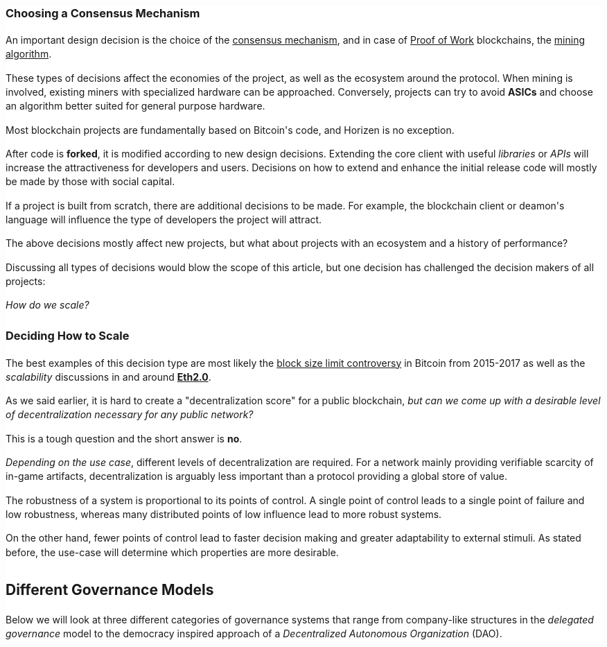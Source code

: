 ### Choosing a Consensus Mechanism

An important design decision is the choice of the [consensus mechanism](consensus/consensus-mechanisms.md), and in case of [Proof of Work](consensus/proof-of-work-pow.md) blockchains, the [mining algorithm](mining/crypto-mining.md). 

These types of decisions affect the economies of the project, as well as the ecosystem around the protocol. When mining is involved, existing miners with specialized hardware can be approached. Conversely, projects can try to avoid **ASICs** and choose an algorithm better suited for general purpose hardware.

Most blockchain projects are fundamentally based on Bitcoin's code, and Horizen is no exception. 

After code is **forked**, it is modified according to new design decisions. Extending the core client with useful _libraries_ or _APIs_ will increase the attractiveness for developers and users. Decisions on how to extend and enhance the initial release code will mostly be made by those with social capital.

If a project is built from scratch, there are additional decisions to be made. For example, the blockchain client or deamon's language will influence the type of developers the project will attract.

The above decisions mostly affect new projects, but what about projects with an ecosystem and a history of performance? 

Discussing all types of decisions would blow the scope of this article, but one decision has challenged the decision makers of all projects: 

_How do we scale?_

### Deciding How to Scale

The best examples of this decision type are most likely the [block size limit controversy](https://en.bitcoin.it/wiki/Block_size_limit_controversy) in Bitcoin from 2015-2017 as well as the _scalability_ discussions in and around [**Eth2.0**](https://github.com/ethereum/consensus-specs).

As we said earlier, it is hard to create a "decentralization score" for a public blockchain, _but can we come up with a desirable level of decentralization necessary for any public network?_ 

This is a tough question and the short answer is **no**. 

_Depending on the use case_, different levels of decentralization are required. For a network mainly providing verifiable scarcity of in-game artifacts, decentralization is arguably less important than a protocol providing a global store of value.

The robustness of a system is proportional to its points of control. A single point of control leads to a single point of failure and low robustness, whereas many distributed points of low influence lead to more robust systems. 

On the other hand, fewer points of control lead to faster decision making and greater adaptability to external stimuli. As stated before, the use-case will determine which properties are more desirable.

## Different Governance Models

Below we will look at three different categories of governance systems that range from company-like structures in the _delegated governance_ model to the democracy inspired approach of a _Decentralized Autonomous Organization_ (DAO).
